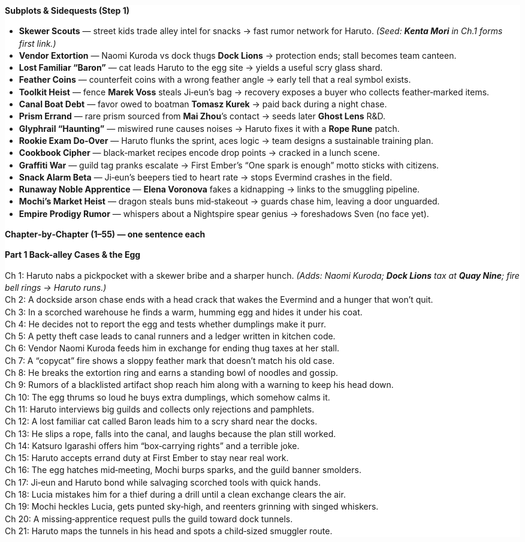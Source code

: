 **Subplots & Sidequests (Step 1)**

* **Skewer Scouts** — street kids trade alley intel for snacks → fast rumor network for Haruto. *(Seed: **Kenta Mori** in Ch.1 forms first link.)*
* **Vendor Extortion** — Naomi Kuroda vs dock thugs **Dock Lions** → protection ends; stall becomes team canteen.
* **Lost Familiar “Baron”** — cat leads Haruto to the egg site → yields a useful scry glass shard.
* **Feather Coins** — counterfeit coins with a wrong feather angle → early tell that a real symbol exists.
* **Toolkit Heist** — fence **Marek Voss** steals Ji‑eun’s bag → recovery exposes a buyer who collects feather‑marked items.
* **Canal Boat Debt** — favor owed to boatman **Tomasz Kurek** → paid back during a night chase.
* **Prism Errand** — rare prism sourced from **Mai Zhou**’s contact → seeds later **Ghost Lens** R&D.
* **Glyphrail “Haunting”** — miswired rune causes noises → Haruto fixes it with a **Rope Rune** patch.
* **Rookie Exam Do‑Over** — Haruto flunks the sprint, aces logic → team designs a sustainable training plan.
* **Cookbook Cipher** — black‑market recipes encode drop points → cracked in a lunch scene.
* **Graffiti War** — guild tag pranks escalate → First Ember’s “One spark is enough” motto sticks with citizens.
* **Snack Alarm Beta** — Ji‑eun’s beepers tied to heart rate → stops Evermind crashes in the field.
* **Runaway Noble Apprentice** — **Elena Voronova** fakes a kidnapping → links to the smuggling pipeline.
* **Mochi’s Market Heist** — dragon steals buns mid‑stakeout → guards chase him, leaving a door unguarded.
* **Empire Prodigy Rumor** — whispers about a Nightspire spear genius → foreshadows Sven (no face yet).

**Chapter‑by‑Chapter (1–55) — one sentence each**

**Part 1 Back-alley Cases & the Egg**

Ch 1: Haruto nabs a pickpocket with a skewer bribe and a sharper hunch. *(Adds: Naomi Kuroda; **Dock Lions** tax at **Quay Nine**; fire bell rings → Haruto runs.)*  
Ch 2: A dockside arson chase ends with a head crack that wakes the Evermind and a hunger that won’t quit.  
Ch 3: In a scorched warehouse he finds a warm, humming egg and hides it under his coat.  
Ch 4: He decides not to report the egg and tests whether dumplings make it purr.  
Ch 5: A petty theft case leads to canal runners and a ledger written in kitchen code.  
Ch 6: Vendor Naomi Kuroda feeds him in exchange for ending thug taxes at her stall.  
Ch 7: A “copycat” fire shows a sloppy feather mark that doesn’t match his old case.  
Ch 8: He breaks the extortion ring and earns a standing bowl of noodles and gossip.  
Ch 9: Rumors of a blacklisted artifact shop reach him along with a warning to keep his head down.  
Ch 10: The egg thrums so loud he buys extra dumplings, which somehow calms it.  
Ch 11: Haruto interviews big guilds and collects only rejections and pamphlets.  
Ch 12: A lost familiar cat called Baron leads him to a scry shard near the docks.  
Ch 13: He slips a rope, falls into the canal, and laughs because the plan still worked.  
Ch 14: Katsuro Igarashi offers him “box‑carrying rights” and a terrible joke.  
Ch 15: Haruto accepts errand duty at First Ember to stay near real work.  
Ch 16: The egg hatches mid‑meeting, Mochi burps sparks, and the guild banner smolders.  
Ch 17: Ji‑eun and Haruto bond while salvaging scorched tools with quick hands.  
Ch 18: Lucia mistakes him for a thief during a drill until a clean exchange clears the air.  
Ch 19: Mochi heckles Lucia, gets punted sky‑high, and reenters grinning with singed whiskers.  
Ch 20: A missing‑apprentice request pulls the guild toward dock tunnels.  
Ch 21: Haruto maps the tunnels in his head and spots a child‑sized smuggler route.
